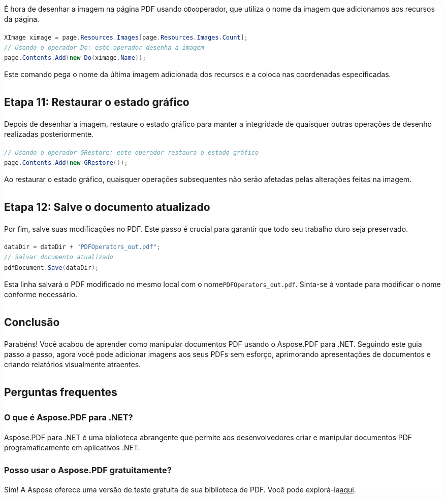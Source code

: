  É hora de desenhar a imagem na página PDF usando o`Do`operador, que utiliza o nome da imagem que adicionamos aos recursos da página.

```csharp
XImage ximage = page.Resources.Images[page.Resources.Images.Count];
// Usando o operador Do: este operador desenha a imagem
page.Contents.Add(new Do(ximage.Name));
```

Este comando pega o nome da última imagem adicionada dos recursos e a coloca nas coordenadas especificadas.

## Etapa 11: Restaurar o estado gráfico

Depois de desenhar a imagem, restaure o estado gráfico para manter a integridade de quaisquer outras operações de desenho realizadas posteriormente.

```csharp
// Usando o operador GRestore: este operador restaura o estado gráfico
page.Contents.Add(new GRestore());
```

Ao restaurar o estado gráfico, quaisquer operações subsequentes não serão afetadas pelas alterações feitas na imagem.

## Etapa 12: Salve o documento atualizado

Por fim, salve suas modificações no PDF. Este passo é crucial para garantir que todo seu trabalho duro seja preservado.

```csharp
dataDir = dataDir + "PDFOperators_out.pdf";
// Salvar documento atualizado
pdfDocument.Save(dataDir);
```

 Esta linha salvará o PDF modificado no mesmo local com o nome`PDFOperators_out.pdf`. Sinta-se à vontade para modificar o nome conforme necessário.

## Conclusão

Parabéns! Você acabou de aprender como manipular documentos PDF usando o Aspose.PDF para .NET. Seguindo este guia passo a passo, agora você pode adicionar imagens aos seus PDFs sem esforço, aprimorando apresentações de documentos e criando relatórios visualmente atraentes.

## Perguntas frequentes

### O que é Aspose.PDF para .NET?
Aspose.PDF para .NET é uma biblioteca abrangente que permite aos desenvolvedores criar e manipular documentos PDF programaticamente em aplicativos .NET.

### Posso usar o Aspose.PDF gratuitamente?
 Sim! A Aspose oferece uma versão de teste gratuita de sua biblioteca de PDF. Você pode explorá-la[aqui](https://releases.aspose.com/).
